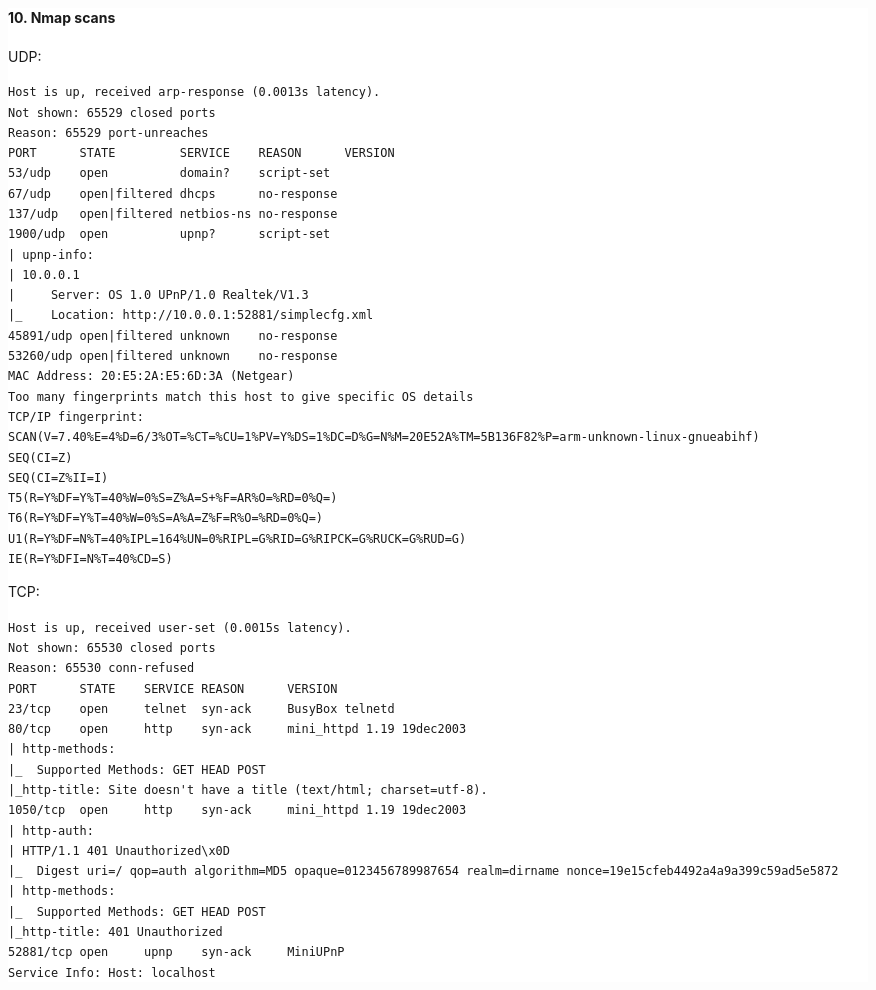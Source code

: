 #### 10. Nmap scans

UDP:
```
Host is up, received arp-response (0.0013s latency).
Not shown: 65529 closed ports
Reason: 65529 port-unreaches
PORT      STATE         SERVICE    REASON      VERSION
53/udp    open          domain?    script-set
67/udp    open|filtered dhcps      no-response
137/udp   open|filtered netbios-ns no-response
1900/udp  open          upnp?      script-set
| upnp-info:
| 10.0.0.1
|     Server: OS 1.0 UPnP/1.0 Realtek/V1.3
|_    Location: http://10.0.0.1:52881/simplecfg.xml
45891/udp open|filtered unknown    no-response
53260/udp open|filtered unknown    no-response
MAC Address: 20:E5:2A:E5:6D:3A (Netgear)
Too many fingerprints match this host to give specific OS details
TCP/IP fingerprint:
SCAN(V=7.40%E=4%D=6/3%OT=%CT=%CU=1%PV=Y%DS=1%DC=D%G=N%M=20E52A%TM=5B136F82%P=arm-unknown-linux-gnueabihf)
SEQ(CI=Z)
SEQ(CI=Z%II=I)
T5(R=Y%DF=Y%T=40%W=0%S=Z%A=S+%F=AR%O=%RD=0%Q=)
T6(R=Y%DF=Y%T=40%W=0%S=A%A=Z%F=R%O=%RD=0%Q=)
U1(R=Y%DF=N%T=40%IPL=164%UN=0%RIPL=G%RID=G%RIPCK=G%RUCK=G%RUD=G)
IE(R=Y%DFI=N%T=40%CD=S)
```

TCP:
```
Host is up, received user-set (0.0015s latency).
Not shown: 65530 closed ports
Reason: 65530 conn-refused
PORT      STATE    SERVICE REASON      VERSION
23/tcp    open     telnet  syn-ack     BusyBox telnetd
80/tcp    open     http    syn-ack     mini_httpd 1.19 19dec2003
| http-methods:
|_  Supported Methods: GET HEAD POST
|_http-title: Site doesn't have a title (text/html; charset=utf-8).
1050/tcp  open     http    syn-ack     mini_httpd 1.19 19dec2003
| http-auth:
| HTTP/1.1 401 Unauthorized\x0D
|_  Digest uri=/ qop=auth algorithm=MD5 opaque=0123456789987654 realm=dirname nonce=19e15cfeb4492a4a9a399c59ad5e5872
| http-methods:
|_  Supported Methods: GET HEAD POST
|_http-title: 401 Unauthorized
52881/tcp open     upnp    syn-ack     MiniUPnP
Service Info: Host: localhost
```
